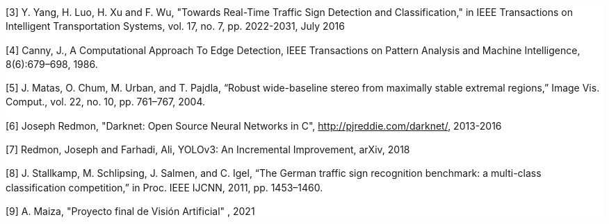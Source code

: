 [3]  Y. Yang, H. Luo, H. Xu and F. Wu, &quot;Towards Real-Time Traffic Sign Detection and Classification,&quot; in IEEE Transactions on Intelligent Transportation Systems, vol. 17, no. 7, pp. 2022-2031, July 2016

[4]  Canny, J., A Computational Approach To Edge Detection, IEEE Transactions on Pattern Analysis and Machine Intelligence, 8(6):679–698, 1986.

[5]  J. Matas, O. Chum, M. Urban, and T. Pajdla, “Robust wide-baseline stereo from maximally stable extremal regions,” Image Vis. Comput., vol. 22, no. 10, pp. 761–767, 2004.

[6]  Joseph Redmon, "Darknet: Open Source Neural Networks in C", http://pjreddie.com/darknet/, 2013-2016

[7]  Redmon, Joseph and Farhadi, Ali, YOLOv3: An Incremental Improvement, arXiv, 2018

[8]  J. Stallkamp, M. Schlipsing, J. Salmen, and C. Igel, “The German traffic sign recognition benchmark: a multi-class classification competition,” in Proc. IEEE IJCNN, 2011, pp. 1453–1460.

[9]  A. Maiza, "Proyecto final de Visión Artificial"  , 2021